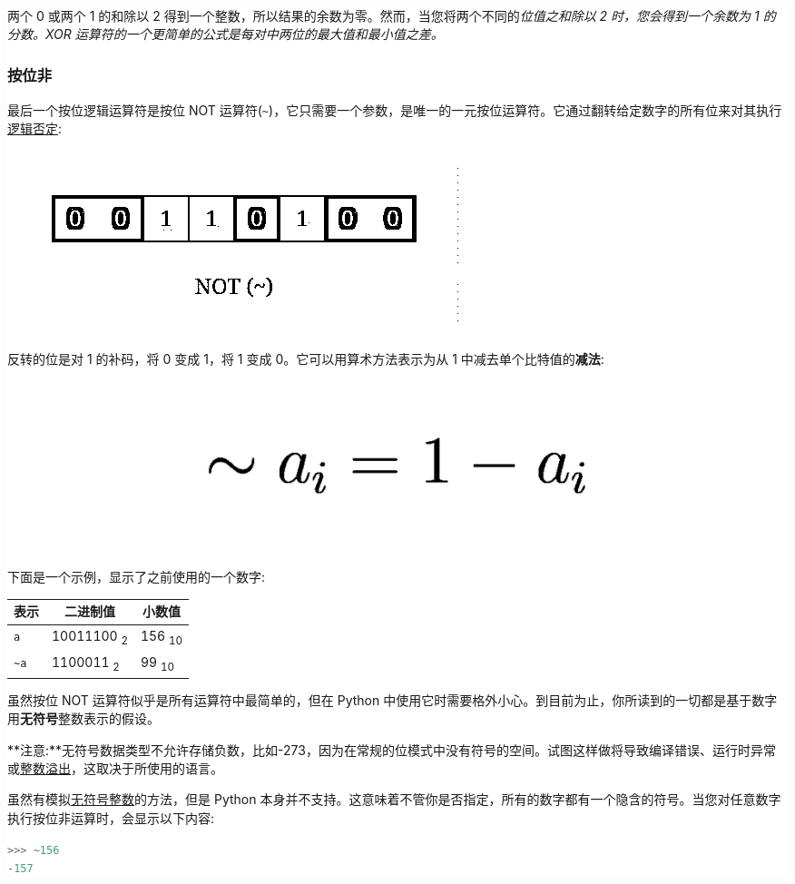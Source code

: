 两个 0 或两个 1 的和除以 2 得到一个整数，所以结果的余数为零。然而，当您将两个不同的*位值之和除以 2 时，您会得到一个余数为 1 的分数。XOR 运算符的一个更简单的公式是每对中两位的最大值和最小值之差。*

### 按位非

最后一个按位逻辑运算符是按位 NOT 运算符(`~`)，它只需要一个参数，是唯一的一元按位运算符。它通过翻转给定数字的所有位来对其执行[逻辑否定](https://en.wikipedia.org/wiki/Negation):

[![Animation depicting the bitwise NOT operator](img/8abbb982b76a53939b7bddc8c24114cc.png)](https://files.realpython.com/media/not.7edac5691829.gif)

反转的位是对 1 的补码，将 0 变成 1，将 1 变成 0。它可以用算术方法表示为从 1 中减去单个比特值的**减法**:

[![The arithmetic formula for the bitwise NOT operator](img/8f06d933232e5be84402e28204f50932.png)](https://files.realpython.com/media/not.1773bca4c9ab.png)

下面是一个示例，显示了之前使用的一个数字:

| 表示 | 二进制值 | 小数值 |
| --- | --- | --- |
| `a` | 10011100 <sub>2</sub> | 156 <sub>10</sub> |
| `~a` | 1100011 <sub>2</sub> | 99 <sub>10</sub> |

虽然按位 NOT 运算符似乎是所有运算符中最简单的，但在 Python 中使用它时需要格外小心。到目前为止，你所读到的一切都是基于数字用**无符号**整数表示的假设。

**注意:**无符号数据类型不允许存储负数，比如-273，因为在常规的位模式中没有符号的空间。试图这样做将导致编译错误、运行时异常或[整数溢出](https://en.wikipedia.org/wiki/Integer_overflow)，这取决于所使用的语言。

虽然有模拟[无符号整数](#unsigned-integers)的方法，但是 Python 本身并不支持。这意味着不管你是否指定，所有的数字都有一个隐含的符号。当您对任意数字执行按位非运算时，会显示以下内容:

>>>

```py
>>> ~156
-157
```
